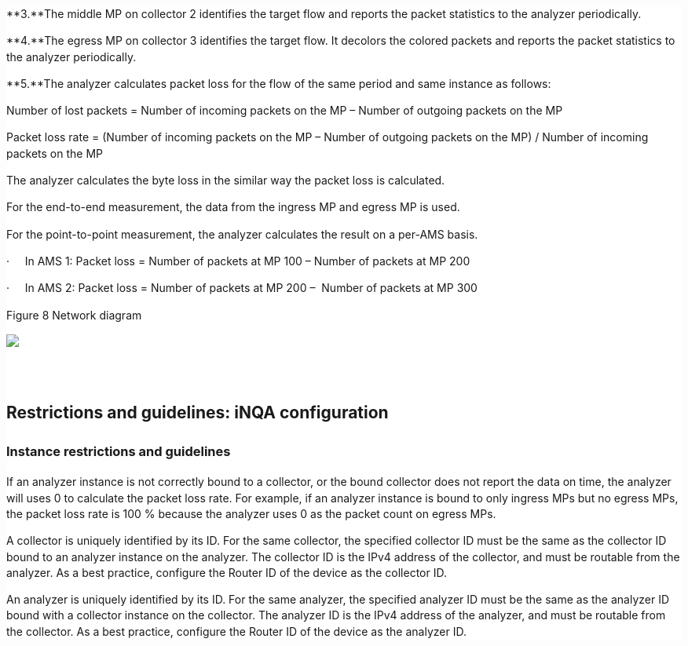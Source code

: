**3\.**The middle MP on collector 2 identifies the
target flow and reports the packet statistics to the analyzer periodically.

**4\.**The egress MP on collector 3 identifies the
target flow. It decolors the colored packets and reports the packet statistics to
the analyzer periodically.

**5\.**The analyzer calculates packet loss for the
flow of the same period and same instance as follows:

Number of lost packets \= Number of
incoming packets on the MP – Number of outgoing packets on the MP

Packet loss rate \= (Number of incoming
packets on the MP – Number of outgoing packets on the MP) / Number of incoming
packets on the MP

The analyzer calculates the byte loss in the
similar way the packet loss is calculated.

For the end-to-end measurement, the data
from the ingress MP and egress MP is used. 

For the point-to-point measurement, the
analyzer calculates the result on a per-AMS basis.

·     In AMS 1: Packet loss \= Number of packets at MP 100
– Number of packets at MP 200

·     In AMS 2: Packet loss \= Number of packets at MP 200
–  Number of packets at MP 300

Figure 8 Network diagram

![](https://resource.h3c.com/en/202407/12/20240712_11705698_x_Img_x_png_7_2216109_294551_0.png)

‌

## Restrictions and guidelines: iNQA configuration

### Instance restrictions and guidelines

If an analyzer instance is not correctly
bound to a collector, or the bound collector does not report the data on time,
the analyzer will uses 0 to calculate the packet loss rate. For example, if an
analyzer instance is bound to only ingress MPs but no egress MPs, the packet
loss rate is 100 % because the analyzer uses 0 as the packet count on egress
MPs.

A collector is uniquely identified by its
ID. For the same collector, the specified collector ID must be the same as the
collector ID bound to an analyzer instance on the analyzer. The collector ID is
the IPv4 address of the collector, and must be routable from the analyzer. As a
best practice, configure the Router ID of the device as the collector ID.

An analyzer is uniquely identified by its
ID. For the same analyzer, the specified analyzer ID must be the same as the
analyzer ID bound with a collector instance on the collector. The analyzer ID
is the IPv4 address of the analyzer, and must be routable from the collector.
As a best practice, configure the Router ID of the device as the analyzer ID.
